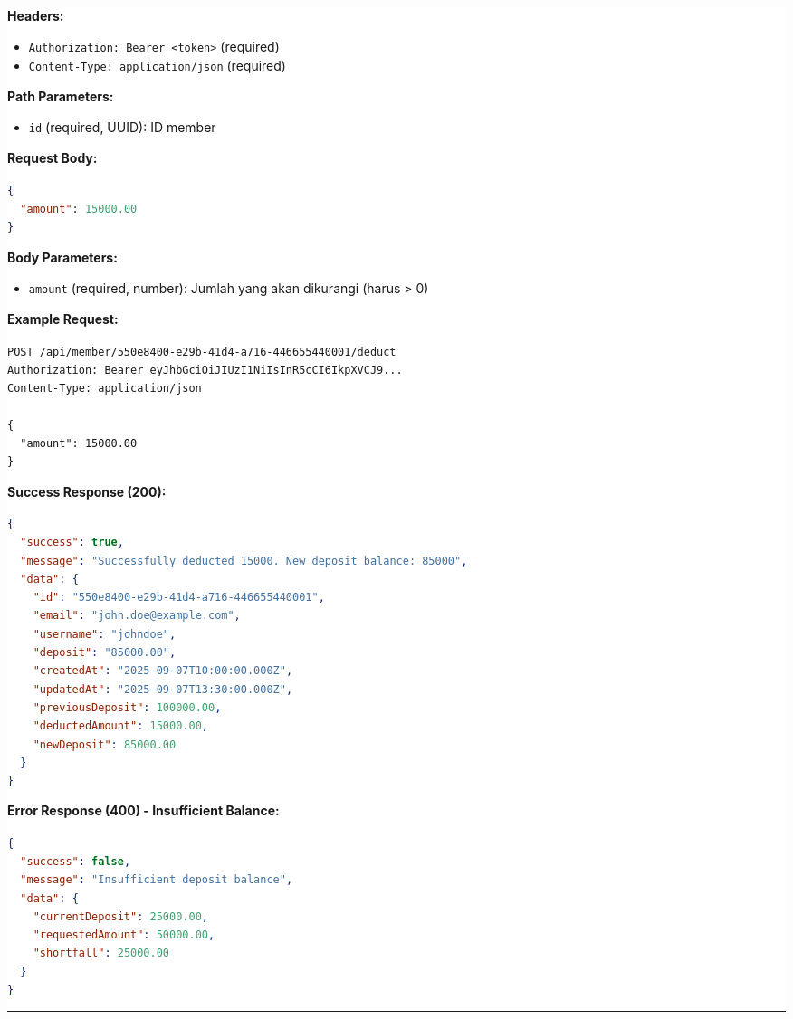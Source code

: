 **Headers:**
- `Authorization: Bearer <token>` (required)
- `Content-Type: application/json` (required)

**Path Parameters:**
- `id` (required, UUID): ID member

**Request Body:**
```json
{
  "amount": 15000.00
}
```

**Body Parameters:**
- `amount` (required, number): Jumlah yang akan dikurangi (harus > 0)

**Example Request:**
```http
POST /api/member/550e8400-e29b-41d4-a716-446655440001/deduct
Authorization: Bearer eyJhbGciOiJIUzI1NiIsInR5cCI6IkpXVCJ9...
Content-Type: application/json

{
  "amount": 15000.00
}
```

**Success Response (200):**
```json
{
  "success": true,
  "message": "Successfully deducted 15000. New deposit balance: 85000",
  "data": {
    "id": "550e8400-e29b-41d4-a716-446655440001",
    "email": "john.doe@example.com",
    "username": "johndoe",
    "deposit": "85000.00",
    "createdAt": "2025-09-07T10:00:00.000Z",
    "updatedAt": "2025-09-07T13:30:00.000Z",
    "previousDeposit": 100000.00,
    "deductedAmount": 15000.00,
    "newDeposit": 85000.00
  }
}
```

**Error Response (400) - Insufficient Balance:**
```json
{
  "success": false,
  "message": "Insufficient deposit balance",
  "data": {
    "currentDeposit": 25000.00,
    "requestedAmount": 50000.00,
    "shortfall": 25000.00
  }
}
```

---